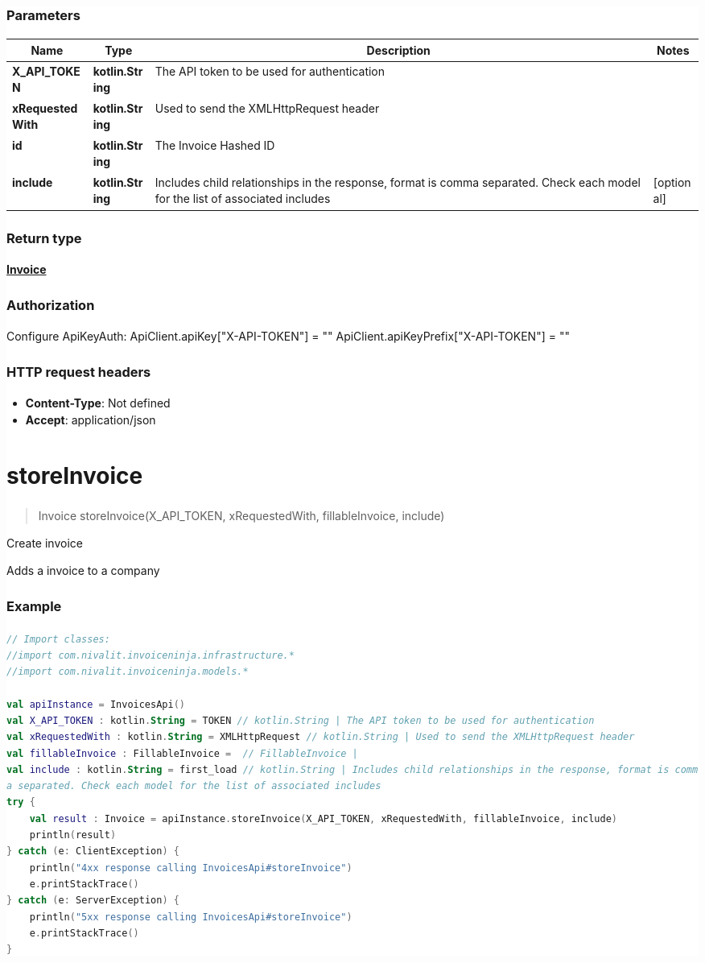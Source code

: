 ### Parameters

Name | Type | Description  | Notes
------------- | ------------- | ------------- | -------------
 **X_API_TOKEN** | **kotlin.String**| The API token to be used for authentication |
 **xRequestedWith** | **kotlin.String**| Used to send the XMLHttpRequest header |
 **id** | **kotlin.String**| The Invoice Hashed ID |
 **include** | **kotlin.String**| Includes child relationships in the response, format is comma separated. Check each model for the list of associated includes | [optional]

### Return type

[**Invoice**](Invoice.md)

### Authorization


Configure ApiKeyAuth:
    ApiClient.apiKey["X-API-TOKEN"] = ""
    ApiClient.apiKeyPrefix["X-API-TOKEN"] = ""

### HTTP request headers

 - **Content-Type**: Not defined
 - **Accept**: application/json

<a name="storeInvoice"></a>
# **storeInvoice**
> Invoice storeInvoice(X_API_TOKEN, xRequestedWith, fillableInvoice, include)

Create invoice

Adds a invoice to a company

### Example
```kotlin
// Import classes:
//import com.nivalit.invoiceninja.infrastructure.*
//import com.nivalit.invoiceninja.models.*

val apiInstance = InvoicesApi()
val X_API_TOKEN : kotlin.String = TOKEN // kotlin.String | The API token to be used for authentication
val xRequestedWith : kotlin.String = XMLHttpRequest // kotlin.String | Used to send the XMLHttpRequest header
val fillableInvoice : FillableInvoice =  // FillableInvoice | 
val include : kotlin.String = first_load // kotlin.String | Includes child relationships in the response, format is comma separated. Check each model for the list of associated includes
try {
    val result : Invoice = apiInstance.storeInvoice(X_API_TOKEN, xRequestedWith, fillableInvoice, include)
    println(result)
} catch (e: ClientException) {
    println("4xx response calling InvoicesApi#storeInvoice")
    e.printStackTrace()
} catch (e: ServerException) {
    println("5xx response calling InvoicesApi#storeInvoice")
    e.printStackTrace()
}
```
